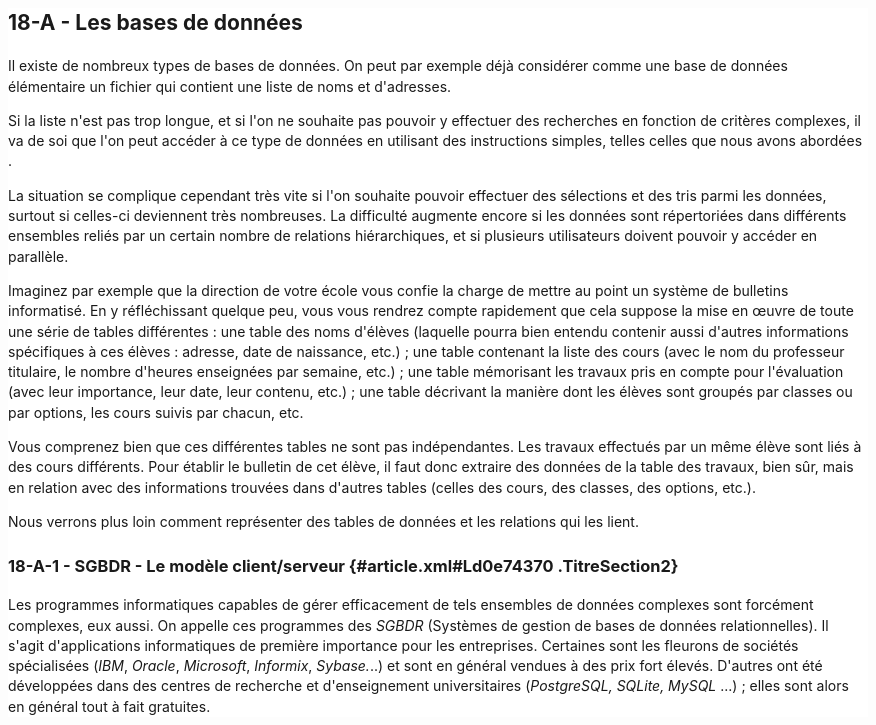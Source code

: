 ## 18-A - Les bases de données

Il existe de nombreux types de bases de données. On peut par exemple
déjà considérer comme une base de données élémentaire un fichier qui
contient une liste de noms et d'adresses.

Si la liste n'est pas trop longue, et si l'on ne souhaite pas pouvoir y
effectuer des recherches en fonction de critères complexes, il va de soi
que l'on peut accéder à ce type de données en utilisant des instructions
simples, telles celles que nous avons abordées .

La situation se complique cependant très vite si l'on souhaite pouvoir
effectuer des sélections et des tris parmi les données, surtout si
celles-ci deviennent très nombreuses. La difficulté augmente encore si
les données sont répertoriées dans différents ensembles reliés par un
certain nombre de relations hiérarchiques, et si plusieurs utilisateurs
doivent pouvoir y accéder en parallèle.

Imaginez par exemple que la direction de votre école vous confie la
charge de mettre au point un système de bulletins informatisé. En y
réfléchissant quelque peu, vous vous rendrez compte rapidement que cela
suppose la mise en œuvre de toute une série de tables différentes : une
table des noms d'élèves (laquelle pourra bien entendu contenir aussi
d'autres informations spécifiques à ces élèves : adresse, date de
naissance, etc.) ; une table contenant la liste des cours (avec le nom
du professeur titulaire, le nombre d'heures enseignées par semaine,
etc.) ; une table mémorisant les travaux pris en compte pour
l'évaluation (avec leur importance, leur date, leur contenu, etc.) ; une
table décrivant la manière dont les élèves sont groupés par classes ou
par options, les cours suivis par chacun, etc.

Vous comprenez bien que ces différentes tables ne sont pas
indépendantes. Les travaux effectués par un même élève sont liés à des
cours différents. Pour établir le bulletin de cet élève, il faut donc
extraire des données de la table des travaux, bien sûr, mais en relation
avec des informations trouvées dans d'autres tables (celles des cours,
des classes, des options, etc.).

Nous verrons plus loin comment représenter des tables de données et les
relations qui les lient.

### 18-A-1 - SGBDR - Le modèle client/serveur {#article.xml#Ld0e74370 .TitreSection2}

Les programmes informatiques capables de gérer efficacement de tels
ensembles de données complexes sont forcément complexes, eux aussi. On
appelle ces programmes des *SGBDR* (Systèmes de gestion de bases de
données relationnelles). Il s'agit d'applications informatiques de
première importance pour les entreprises. Certaines sont les fleurons de
sociétés spécialisées (*IBM*, *Oracle*, *Microsoft*, *Informix*,
*Sybase.*..) et sont en général vendues à des prix fort élevés. D'autres
ont été développées dans des centres de recherche et d'enseignement
universitaires (*PostgreSQL, SQLite, MySQL* ...) ; elles sont alors en
général tout à fait gratuites.
